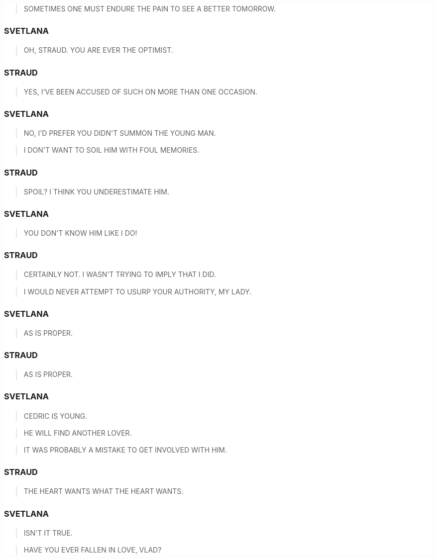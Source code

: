 > SOMETIMES ONE MUST ENDURE THE PAIN TO SEE A BETTER TOMORROW.

### SVETLANA ###

> OH, STRAUD. YOU ARE EVER THE OPTIMIST.

### STRAUD ###

> YES, I'VE BEEN ACCUSED OF SUCH ON MORE THAN ONE OCCASION.

### SVETLANA ###

> NO, I'D PREFER YOU DIDN'T SUMMON THE YOUNG MAN.

> I DON'T WANT TO SOIL HIM WITH FOUL MEMORIES.

### STRAUD ###

> SPOIL? I THINK YOU UNDERESTIMATE HIM.

### SVETLANA ###

> YOU DON'T KNOW HIM LIKE I DO!

### STRAUD ###

> CERTAINLY NOT. I WASN'T TRYING TO IMPLY THAT I DID.

> I WOULD NEVER ATTEMPT TO USURP YOUR AUTHORITY, MY LADY.

### SVETLANA ###

> AS IS PROPER.

### STRAUD ###

> AS IS PROPER.

### SVETLANA ###

> CEDRIC IS YOUNG.

> HE WILL FIND ANOTHER LOVER.

> IT WAS PROBABLY A MISTAKE TO GET INVOLVED WITH HIM.

### STRAUD ###

> THE HEART WANTS WHAT THE HEART WANTS.

### SVETLANA ###

> ISN'T IT TRUE.

> HAVE YOU EVER FALLEN IN LOVE, VLAD?
